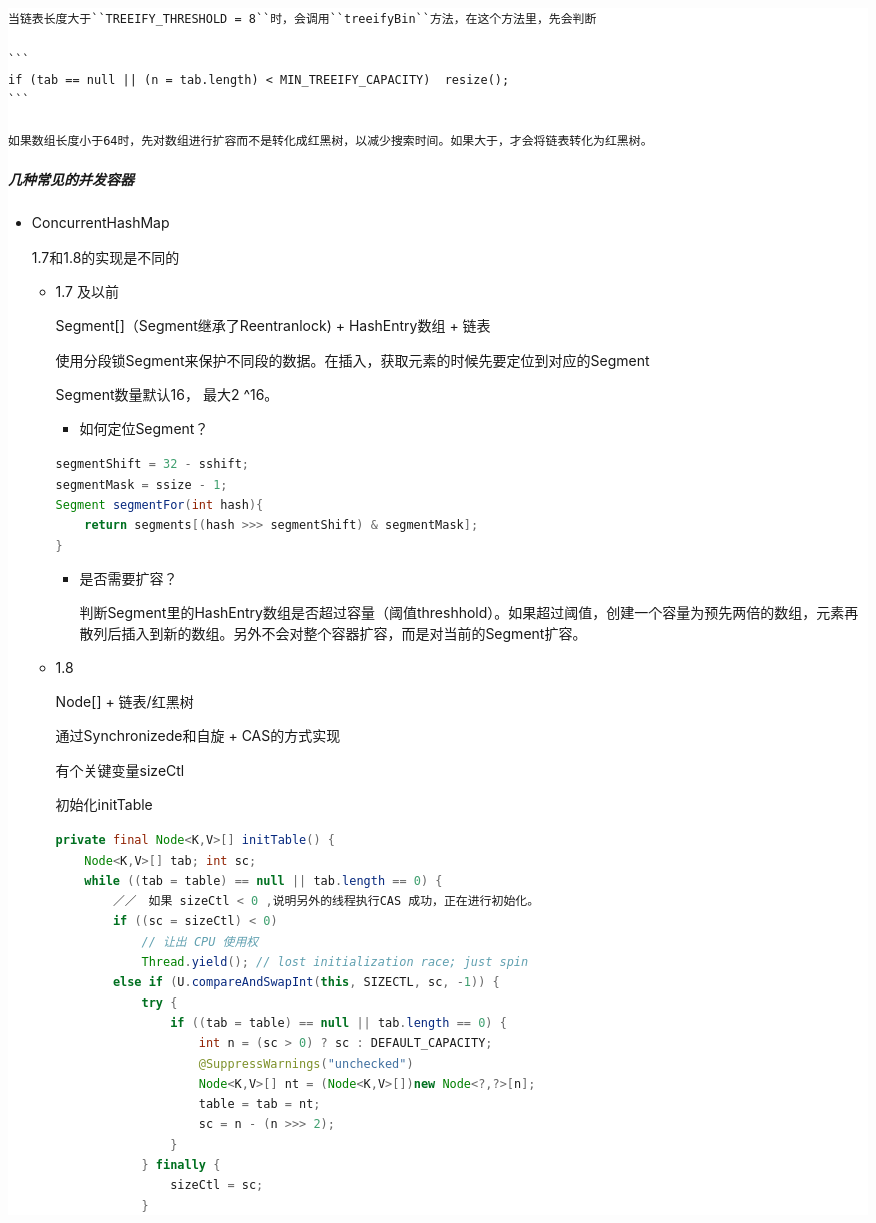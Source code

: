     当链表长度大于``TREEIFY_THRESHOLD = 8``时，会调用``treeifyBin``方法，在这个方法里，先会判断

    ```
    if (tab == null || (n = tab.length) < MIN_TREEIFY_CAPACITY)  resize();
    ```

    如果数组长度小于64时，先对数组进行扩容而不是转化成红黑树，以减少搜索时间。如果大于，才会将链表转化为红黑树。

    






##### 几种常见的并发容器

- ConcurrentHashMap

  1.7和1.8的实现是不同的

  - 1.7 及以前

    Segment[]（Segment继承了Reentranlock) + HashEntry数组 + 链表

    使用分段锁Segment来保护不同段的数据。在插入，获取元素的时候先要定位到对应的Segment

    Segment数量默认16， 最大2 ^16。

    - 如何定位Segment？

    ```java
    segmentShift = 32 - sshift;
    segmentMask = ssize - 1;
    Segment segmentFor(int hash){
        return segments[(hash >>> segmentShift) & segmentMask];
    }
    ```

    - 是否需要扩容？

      判断Segment里的HashEntry数组是否超过容量（阈值threshhold）。如果超过阈值，创建一个容量为预先两倍的数组，元素再散列后插入到新的数组。另外不会对整个容器扩容，而是对当前的Segment扩容。

    

  - 1.8

    Node[] + 链表/红黑树  

    通过Synchronizede和自旋 + CAS的方式实现

    有个关键变量sizeCtl 

    初始化initTable

    ```java
    private final Node<K,V>[] initTable() {
        Node<K,V>[] tab; int sc;
        while ((tab = table) == null || tab.length == 0) {
            ／／　如果 sizeCtl < 0 ,说明另外的线程执行CAS 成功，正在进行初始化。
            if ((sc = sizeCtl) < 0)
                // 让出 CPU 使用权
                Thread.yield(); // lost initialization race; just spin
            else if (U.compareAndSwapInt(this, SIZECTL, sc, -1)) {
                try {
                    if ((tab = table) == null || tab.length == 0) {
                        int n = (sc > 0) ? sc : DEFAULT_CAPACITY;
                        @SuppressWarnings("unchecked")
                        Node<K,V>[] nt = (Node<K,V>[])new Node<?,?>[n];
                        table = tab = nt;
                        sc = n - (n >>> 2);
                    }
                } finally {
                    sizeCtl = sc;
                }